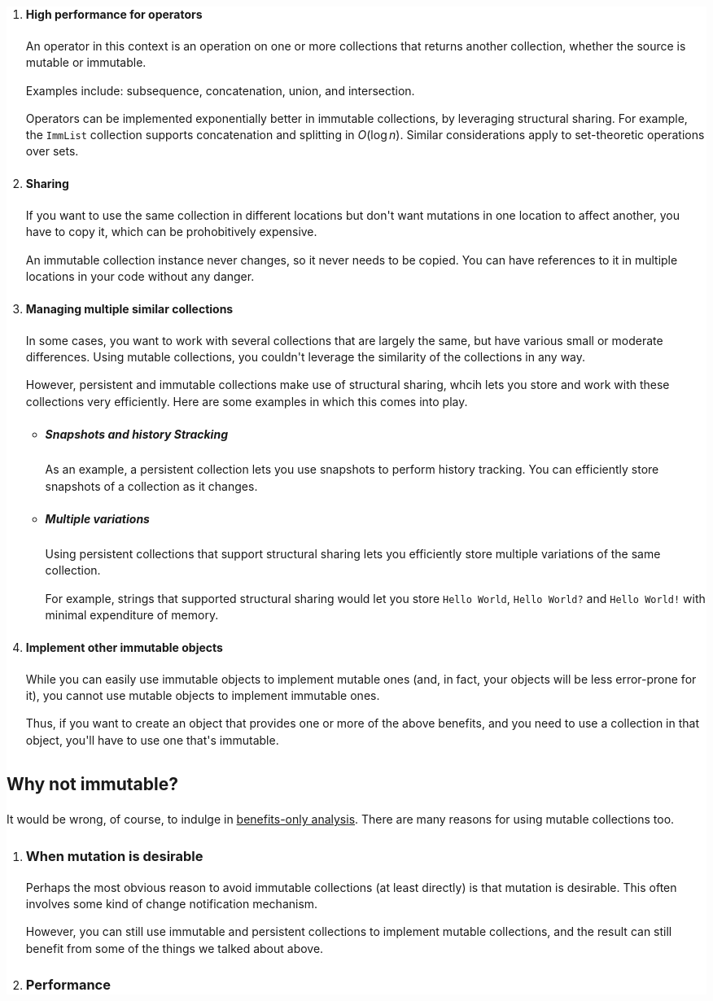 1. #### High performance for operators
	An operator in this context is an operation on one or more collections that returns another collection, whether the source is mutable or immutable.

	Examples include: subsequence, concatenation, union, and intersection.

	Operators can be implemented exponentially better in immutable collections, by leveraging structural sharing. For example, the `ImmList` collection supports concatenation and splitting in $O(\log n)$. Similar considerations apply to set-theoretic operations over sets.

2. #### Sharing
	If you want to use the same collection in different locations but don't want mutations in one location to affect another, you have to copy it, which can be prohobitively expensive. 

	An immutable collection instance never changes, so it never needs to be copied. You can have references to it in multiple locations in your code without any danger.
	
3. #### Managing multiple similar collections
	In some cases, you want to work with several collections that are largely the same, but have various small or moderate differences. Using mutable collections, you couldn't leverage the similarity of the collections in any way. 
	
	However, persistent and immutable collections make use of structural sharing, whcih lets you store and work with these collections very efficiently. Here are some examples in which this comes into play.
	
	* ##### Snapshots and history Stracking
		As an example, a persistent collection lets you use snapshots to perform history tracking. You can efficiently store snapshots of a collection as it changes.

	* ##### Multiple variations
		Using persistent collections that support structural sharing lets you efficiently store multiple variations of the same collection.
		
		For example, strings that supported structural sharing would let you store `Hello World`, `Hello World?` and `Hello World!` with minimal expenditure of memory.

4. #### Implement other immutable objects
	While you can easily use immutable objects to implement mutable ones (and, in fact, your objects will be less error-prone for it), you cannot use mutable objects to implement immutable ones.
	
	Thus, if you want to create an object that provides one or more of the above benefits, and you need to use a collection in that object, you'll have to use one that's immutable.

## Why not immutable?
It would be wrong, of course, to indulge in [benefits-only analysis](https://medium.com/@bryanedds/just-say-no-to-benefits-only-analysis-183a2fc12e16#.imhx1jzfq). There are many reasons for using mutable collections too. 

1. ### When mutation is desirable
	Perhaps the most obvious reason to avoid immutable collections (at least directly) is that mutation is desirable. This often involves some kind of change notification mechanism.
	
	However, you can still use immutable and persistent collections to implement mutable collections, and the result can still benefit from some of the things we talked about above.
	
2. ### Performance
	